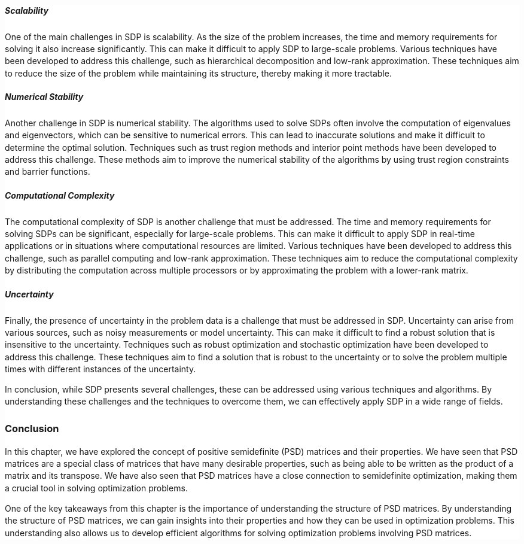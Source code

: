 ##### Scalability

One of the main challenges in SDP is scalability. As the size of the problem increases, the time and memory requirements for solving it also increase significantly. This can make it difficult to apply SDP to large-scale problems. Various techniques have been developed to address this challenge, such as hierarchical decomposition and low-rank approximation. These techniques aim to reduce the size of the problem while maintaining its structure, thereby making it more tractable.

##### Numerical Stability

Another challenge in SDP is numerical stability. The algorithms used to solve SDPs often involve the computation of eigenvalues and eigenvectors, which can be sensitive to numerical errors. This can lead to inaccurate solutions and make it difficult to determine the optimal solution. Techniques such as trust region methods and interior point methods have been developed to address this challenge. These methods aim to improve the numerical stability of the algorithms by using trust region constraints and barrier functions.

##### Computational Complexity

The computational complexity of SDP is another challenge that must be addressed. The time and memory requirements for solving SDPs can be significant, especially for large-scale problems. This can make it difficult to apply SDP in real-time applications or in situations where computational resources are limited. Various techniques have been developed to address this challenge, such as parallel computing and low-rank approximation. These techniques aim to reduce the computational complexity by distributing the computation across multiple processors or by approximating the problem with a lower-rank matrix.

##### Uncertainty

Finally, the presence of uncertainty in the problem data is a challenge that must be addressed in SDP. Uncertainty can arise from various sources, such as noisy measurements or model uncertainty. This can make it difficult to find a robust solution that is insensitive to the uncertainty. Techniques such as robust optimization and stochastic optimization have been developed to address this challenge. These techniques aim to find a solution that is robust to the uncertainty or to solve the problem multiple times with different instances of the uncertainty.

In conclusion, while SDP presents several challenges, these can be addressed using various techniques and algorithms. By understanding these challenges and the techniques to overcome them, we can effectively apply SDP in a wide range of fields.




### Conclusion

In this chapter, we have explored the concept of positive semidefinite (PSD) matrices and their properties. We have seen that PSD matrices are a special class of matrices that have many desirable properties, such as being able to be written as the product of a matrix and its transpose. We have also seen that PSD matrices have a close connection to semidefinite optimization, making them a crucial tool in solving optimization problems.

One of the key takeaways from this chapter is the importance of understanding the structure of PSD matrices. By understanding the structure of PSD matrices, we can gain insights into their properties and how they can be used in optimization problems. This understanding also allows us to develop efficient algorithms for solving optimization problems involving PSD matrices.
